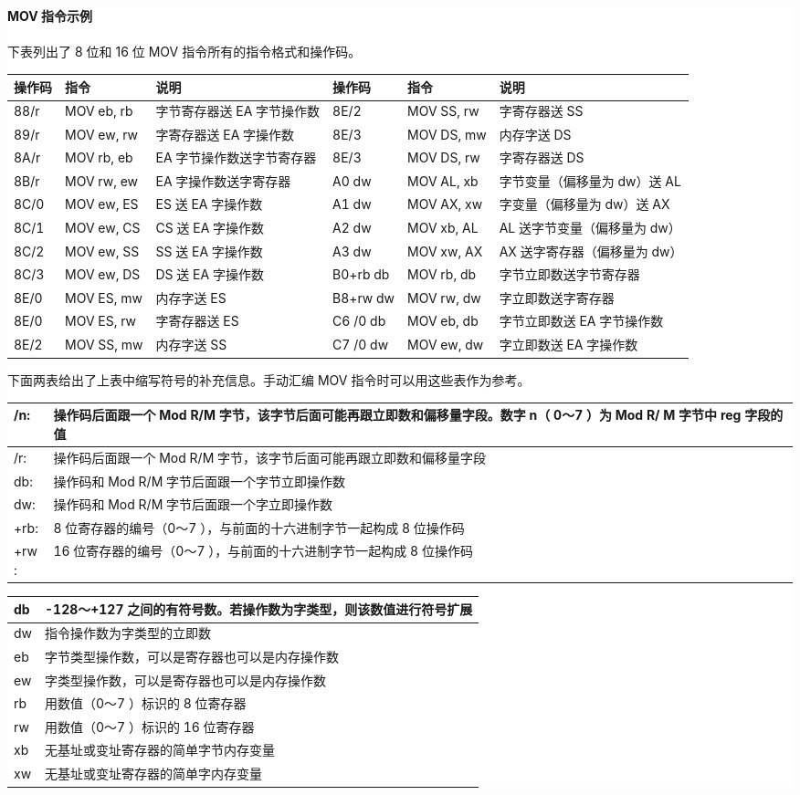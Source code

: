 #### MOV 指令示例

下表列出了 8 位和 16 位 MOV 指令所有的指令格式和操作码。

| 操作码 | 指令 | 说明 | 操作码 | 指令 | 说明 |
| :--- | :--- | :--- | :--- | :--- | :--- |
| 88/r | MOV eb, rb | 字节寄存器送 EA 字节操作数 | 8E/2 | MOV SS, rw | 字寄存器送 SS |
| 89/r | MOV ew, rw | 字寄存器送 EA 字操作数 | 8E/3 | MOV DS, mw | 内存字送 DS |
| 8A/r | MOV rb, eb | EA 字节操作数送字节寄存器 | 8E/3 | MOV DS, rw | 字寄存器送 DS |
| 8B/r | MOV rw, ew | EA 字操作数送字寄存器 | A0 dw | MOV AL, xb | 字节变量（偏移量为 dw）送 AL |
| 8C/0 | MOV ew, ES | ES 送 EA 字操作数 | A1 dw | MOV AX, xw | 字变量（偏移量为 dw）送 AX |
| 8C/1 | MOV ew, CS | CS 送 EA 字操作数 | A2 dw | MOV xb, AL | AL 送字节变量（偏移量为 dw） |
| 8C/2 | MOV ew, SS | SS 送 EA 字操作数 | A3 dw | MOV xw, AX | AX 送字寄存器（偏移量为 dw） |
| 8C/3 | MOV ew, DS | DS 送 EA 字操作数 | B0+rb db | MOV rb, db | 字节立即数送字节寄存器 |
| 8E/0 | MOV ES, mw | 内存字送 ES | B8+rw dw | MOV rw, dw | 字立即数送字寄存器 |
| 8E/0 | MOV ES, rw | 字寄存器送 ES | C6 /0 db | MOV eb, db | 字节立即数送 EA 字节操作数 |
| 8E/2 | MOV SS, mw | 内存字送 SS | C7 /0 dw | MOV ew, dw | 字立即数送 EA 字操作数 |

下面两表给出了上表中缩写符号的补充信息。手动汇编 MOV 指令时可以用这些表作为参考。

| /n: | 操作码后面跟一个 Mod R/M 字节，该字节后面可能再跟立即数和偏移量字段。数字 n（ 0〜7 ）为 Mod R/ M 字节中 reg 字段的值 |
| :--- | :--- |
| /r: | 操作码后面跟一个 Mod R/M 字节，该字节后面可能再跟立即数和偏移量字段 |
| db: | 操作码和 Mod R/M 字节后面跟一个字节立即操作数 |
| dw: | 操作码和 Mod R/M 字节后面跟一个字立即操作数 |
| +rb: | 8 位寄存器的编号（0〜7 ），与前面的十六进制字节一起构成 8 位操作码 |
| +rw: | 16 位寄存器的编号（0〜7 ），与前面的十六进制字节一起构成 8 位操作码 |

| db | -128〜+127 之间的有符号数。若操作数为字类型，则该数值进行符号扩展 |
| :--- | :--- |
| dw | 指令操作数为字类型的立即数 |
| eb | 字节类型操作数，可以是寄存器也可以是内存操作数 |
| ew | 字类型操作数，可以是寄存器也可以是内存操作数 |
| rb | 用数值（0〜7 ）标识的 8 位寄存器 |
| rw | 用数值（0〜7 ）标识的 16 位寄存器 |
| xb | 无基址或变址寄存器的简单字节内存变量 |
| xw | 无基址或变址寄存器的简单字内存变量 |

